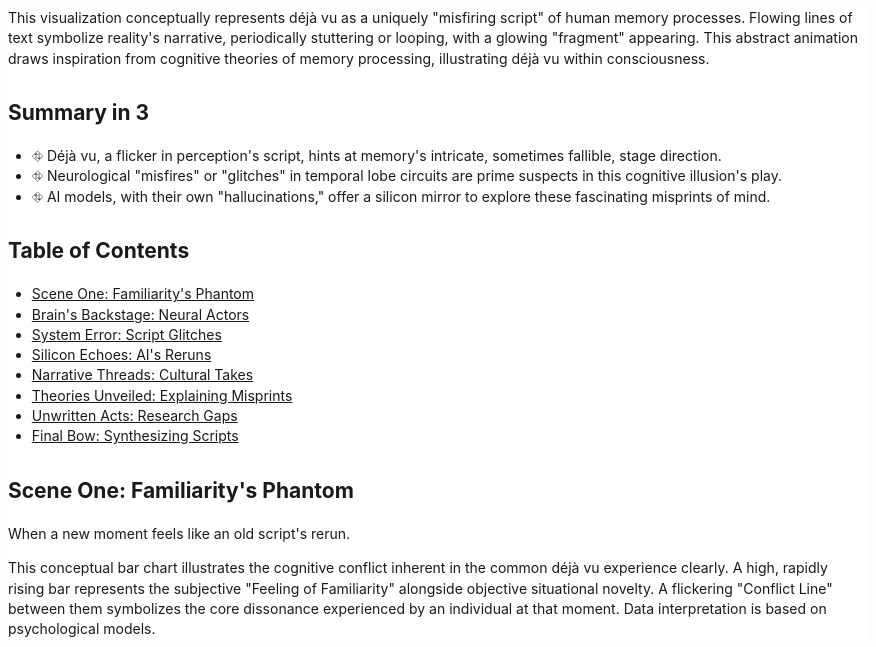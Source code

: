   <iframe
    class="component-iframe"
    src="/components/3/dejavu-intro-fragmented-script/index.html"
    title="Conceptual: Fragmented Script of Déjà Vu"
    frameborder="0"
    width="100%"
    loading="lazy"
  ></iframe>
  <p class="iframe-placeholder-description">
    This visualization conceptually represents déjà vu as a uniquely "misfiring script" of human memory processes. Flowing lines of text symbolize reality's narrative, periodically stuttering or looping, with a glowing "fragment" appearing. This abstract animation draws inspiration from cognitive theories of memory processing, illustrating déjà vu within consciousness. <a href="#source-1"></a>
  </p>

  <h2>Summary in 3</h2>
  <div class="article-summary">
    <ul>
      <li>
        ⛗ Déjà vu, a flicker in perception's script, hints at memory's intricate, sometimes fallible, stage direction. <a href="#source-2"></a>
      </li>
      <li>
        ⛗ Neurological "misfires" or "glitches" in temporal lobe circuits are prime suspects in this cognitive illusion's play. <a href="#source-3"></a>
      </li>
      <li>
        ⛗ AI models, with their own "hallucinations," offer a silicon mirror to explore these fascinating misprints of mind. <a href="#source-4"></a>
      </li>
    </ul>
  </div>

  <h2>Table of Contents</h2>
  <nav class="toc">
    <ul>
      <li><a href="#section-dejavu-1">Scene One: Familiarity's Phantom</a></li>
      <li><a href="#section-dejavu-2">Brain's Backstage: Neural Actors</a></li>
      <li><a href="#section-dejavu-3">System Error: Script Glitches</a></li>
      <li><a href="#section-dejavu-4">Silicon Echoes: AI's Reruns</a></li>
      <li><a href="#section-dejavu-5">Narrative Threads: Cultural Takes</a></li>
      <li><a href="#section-dejavu-6">Theories Unveiled: Explaining Misprints</a></li>
      <li><a href="#section-dejavu-7">Unwritten Acts: Research Gaps</a></li>
      <li><a href="#section-dejavu-8">Final Bow: Synthesizing Scripts</a></li>
    </ul>
  </nav>

  <h2 id="section-dejavu-1">Scene One: Familiarity's Phantom</h2>
  <p class="section-tagline">
    When a new moment feels like an old script's rerun.
  </p>
  <iframe
    class="component-iframe"
    src="/components/3/dejavu-cognitive-conflict-chart/index.html"
    title="Conceptual Chart: Cognitive Conflict in Déjà Vu"
    frameborder="0"
    width="100%"
    loading="lazy"
  ></iframe>
  <p class="iframe-placeholder-description">
    This conceptual bar chart illustrates the cognitive conflict inherent in the common déjà vu experience clearly. A high, rapidly rising bar represents the subjective "Feeling of Familiarity" alongside objective situational novelty. A flickering "Conflict Line" between them symbolizes the core dissonance experienced by an individual at that moment. Data interpretation is based on psychological models. <a href="#source-5"></a>